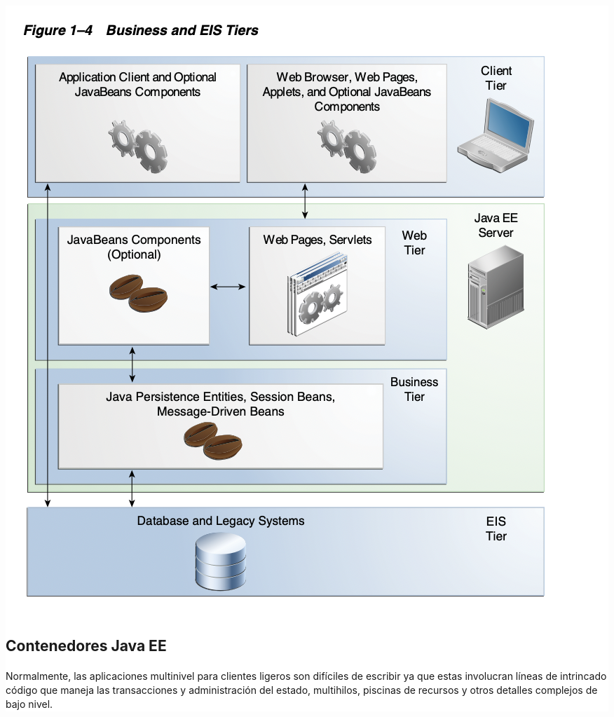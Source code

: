 ![Bussiness and EIS Tiers](./assets/m201/image-3.png)

## Contenedores Java EE

Normalmente, las aplicaciones multinivel para clientes ligeros son difíciles de escribir ya que estas involucran líneas de intrincado código que maneja las transacciones y administración del estado, multihilos, piscinas de recursos y otros detalles complejos de bajo nivel.
